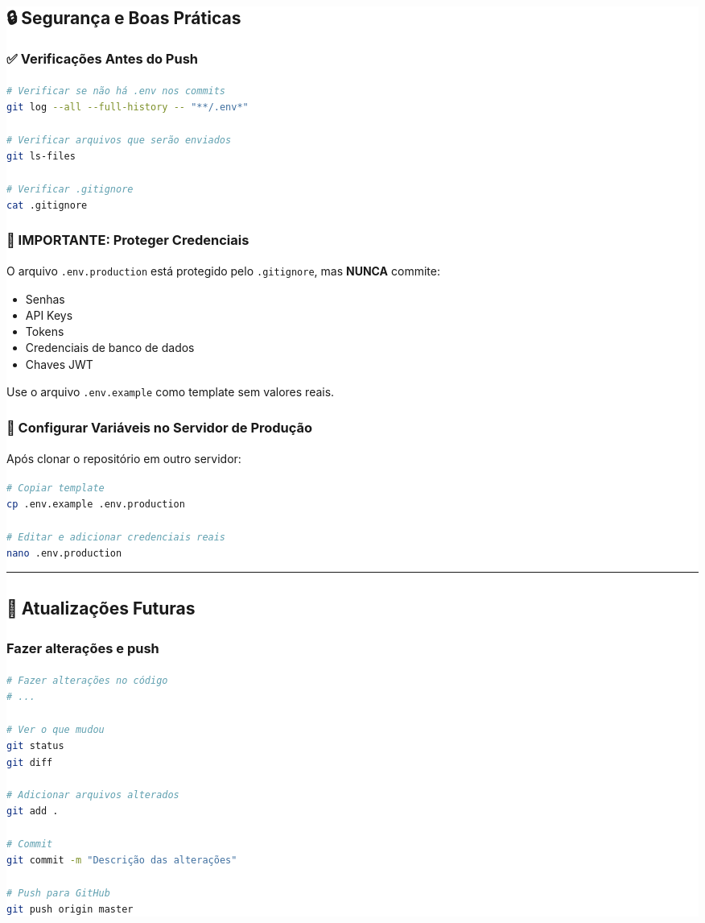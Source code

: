 
## 🔒 Segurança e Boas Práticas

### ✅ Verificações Antes do Push

```bash
# Verificar se não há .env nos commits
git log --all --full-history -- "**/.env*"

# Verificar arquivos que serão enviados
git ls-files

# Verificar .gitignore
cat .gitignore
```

### 🚨 IMPORTANTE: Proteger Credenciais

O arquivo `.env.production` está protegido pelo `.gitignore`, mas **NUNCA** commite:
- Senhas
- API Keys
- Tokens
- Credenciais de banco de dados
- Chaves JWT

Use o arquivo `.env.example` como template sem valores reais.

### 📝 Configurar Variáveis no Servidor de Produção

Após clonar o repositório em outro servidor:

```bash
# Copiar template
cp .env.example .env.production

# Editar e adicionar credenciais reais
nano .env.production
```

---

## 🔄 Atualizações Futuras

### Fazer alterações e push

```bash
# Fazer alterações no código
# ...

# Ver o que mudou
git status
git diff

# Adicionar arquivos alterados
git add .

# Commit
git commit -m "Descrição das alterações"

# Push para GitHub
git push origin master
```
